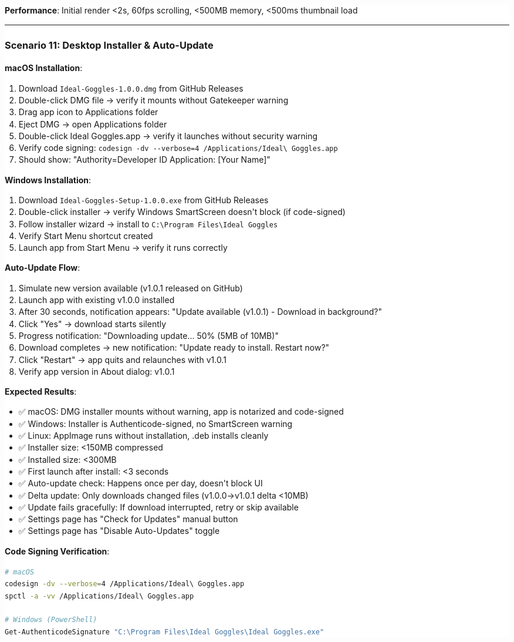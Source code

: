 **Performance**: Initial render <2s, 60fps scrolling, <500MB memory, <500ms thumbnail load

---

### Scenario 11: Desktop Installer & Auto-Update

**macOS Installation**:
1. Download `Ideal-Goggles-1.0.0.dmg` from GitHub Releases
2. Double-click DMG file → verify it mounts without Gatekeeper warning
3. Drag app icon to Applications folder
4. Eject DMG → open Applications folder
5. Double-click Ideal Goggles.app → verify it launches without security warning
6. Verify code signing: `codesign -dv --verbose=4 /Applications/Ideal\ Goggles.app`
7. Should show: "Authority=Developer ID Application: [Your Name]"

**Windows Installation**:
1. Download `Ideal-Goggles-Setup-1.0.0.exe` from GitHub Releases
2. Double-click installer → verify Windows SmartScreen doesn't block (if code-signed)
3. Follow installer wizard → install to `C:\Program Files\Ideal Goggles`
4. Verify Start Menu shortcut created
5. Launch app from Start Menu → verify it runs correctly

**Auto-Update Flow**:
1. Simulate new version available (v1.0.1 released on GitHub)
2. Launch app with existing v1.0.0 installed
3. After 30 seconds, notification appears: "Update available (v1.0.1) - Download in background?"
4. Click "Yes" → download starts silently
5. Progress notification: "Downloading update... 50% (5MB of 10MB)"
6. Download completes → new notification: "Update ready to install. Restart now?"
7. Click "Restart" → app quits and relaunches with v1.0.1
8. Verify app version in About dialog: v1.0.1

**Expected Results**:
- ✅ macOS: DMG installer mounts without warning, app is notarized and code-signed
- ✅ Windows: Installer is Authenticode-signed, no SmartScreen warning
- ✅ Linux: AppImage runs without installation, .deb installs cleanly
- ✅ Installer size: <150MB compressed
- ✅ Installed size: <300MB
- ✅ First launch after install: <3 seconds
- ✅ Auto-update check: Happens once per day, doesn't block UI
- ✅ Delta update: Only downloads changed files (v1.0.0→v1.0.1 delta <10MB)
- ✅ Update fails gracefully: If download interrupted, retry or skip available
- ✅ Settings page has "Check for Updates" manual button
- ✅ Settings page has "Disable Auto-Updates" toggle

**Code Signing Verification**:
```bash
# macOS
codesign -dv --verbose=4 /Applications/Ideal\ Goggles.app
spctl -a -vv /Applications/Ideal\ Goggles.app

# Windows (PowerShell)
Get-AuthenticodeSignature "C:\Program Files\Ideal Goggles\Ideal Goggles.exe"
```
